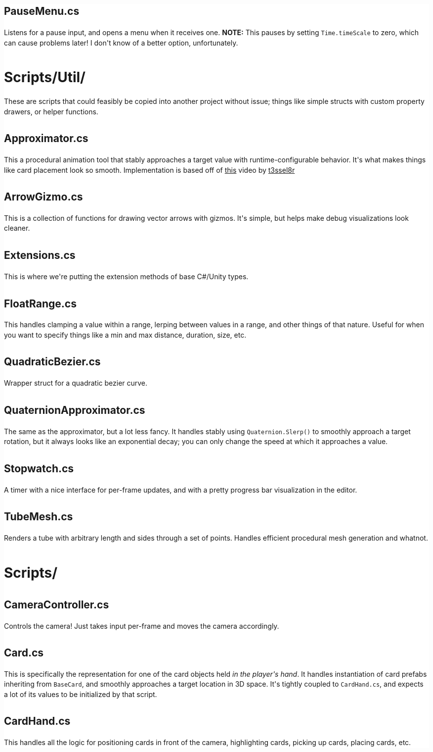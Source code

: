 ## PauseMenu.cs
Listens for a pause input, and opens a menu when it receives one.
**NOTE:** This pauses by setting `Time.timeScale` to zero, which can cause problems later! I don't know of a better option, unfortunately.

# Scripts/Util/
These are scripts that could feasibly be copied into another project without issue; things like simple structs with custom property drawers, or helper functions.
## Approximator.cs
This a procedural animation tool that stably approaches a target value with runtime-configurable behavior. It's what makes things like card placement look so smooth.
Implementation is based off of [this](https://www.youtube.com/watch?v=KPoeNZZ6H4s&t=464s) video by [t3ssel8r](https://www.youtube.com/@t3ssel8r)
## ArrowGizmo.cs
This is a collection of functions for drawing vector arrows with gizmos. It's simple, but helps make debug visualizations look cleaner.
## Extensions.cs
This is where we're putting the extension methods of base C#/Unity types.
## FloatRange.cs
This handles clamping a value within a range, lerping between values in a range, and other things of that nature.
Useful for when you want to specify things like a min and max distance, duration, size, etc.
## QuadraticBezier.cs
Wrapper struct for a quadratic bezier curve.
## QuaternionApproximator.cs
The same as the approximator, but a lot less fancy.
It handles stably using `Quaternion.Slerp()` to smoothly approach a target rotation, but it always looks like an exponential decay; you can only change the speed at which it approaches a value.
## Stopwatch.cs
A timer with a nice interface for per-frame updates, and with a pretty progress bar visualization in the editor.
## TubeMesh.cs
Renders a tube with arbitrary length and sides through a set of points. Handles efficient procedural mesh generation and whatnot.

# Scripts/
## CameraController.cs
Controls the camera! Just takes input per-frame and moves the camera accordingly.
## Card.cs
This is specifically the representation for one of the card objects held *in the player's hand*. It handles instantiation of card prefabs inheriting from `BaseCard`, and smoothly approaches a target location in 3D space.
It's tightly coupled to `CardHand.cs`, and expects a lot of its values to be initialized by that script.
## CardHand.cs
This handles all the logic for positioning cards in front of the camera, highlighting cards, picking up cards, placing cards, etc.